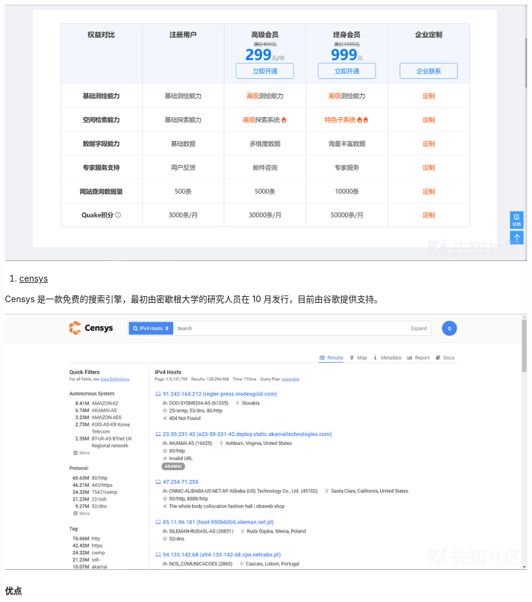 [![](assets/1698897167-7ced9210d8efc554c58198ff3d8b765f.png)](https://xzfile.aliyuncs.com/media/upload/picture/20210401145201-c30cf504-92b6-1.png)

1.  [censys](https://censys.io/ipv4)

Censys 是一款免费的搜索引擎，最初由密歇根大学的研究人员在 10 月发行，目前由谷歌提供支持。

[![](assets/1698897167-4ae3fa51913616ee12164fa76d2d10f4.png)](https://xzfile.aliyuncs.com/media/upload/picture/20210401145202-c3423b56-92b6-1.png)

#### 优点
